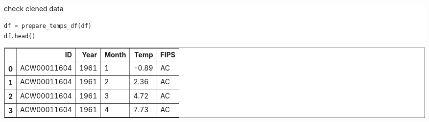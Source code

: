 check clened data


```python
df = prepare_temps_df(df)
df.head()
```




<div>
<style scoped>
    .dataframe tbody tr th:only-of-type {
        vertical-align: middle;
    }

    .dataframe tbody tr th {
        vertical-align: top;
    }

    .dataframe thead th {
        text-align: right;
    }
</style>
<table border="1" class="dataframe">
  <thead>
    <tr style="text-align: right;">
      <th></th>
      <th>ID</th>
      <th>Year</th>
      <th>Month</th>
      <th>Temp</th>
      <th>FIPS</th>
    </tr>
  </thead>
  <tbody>
    <tr>
      <th>0</th>
      <td>ACW00011604</td>
      <td>1961</td>
      <td>1</td>
      <td>-0.89</td>
      <td>AC</td>
    </tr>
    <tr>
      <th>1</th>
      <td>ACW00011604</td>
      <td>1961</td>
      <td>2</td>
      <td>2.36</td>
      <td>AC</td>
    </tr>
    <tr>
      <th>2</th>
      <td>ACW00011604</td>
      <td>1961</td>
      <td>3</td>
      <td>4.72</td>
      <td>AC</td>
    </tr>
    <tr>
      <th>3</th>
      <td>ACW00011604</td>
      <td>1961</td>
      <td>4</td>
      <td>7.73</td>
      <td>AC</td>